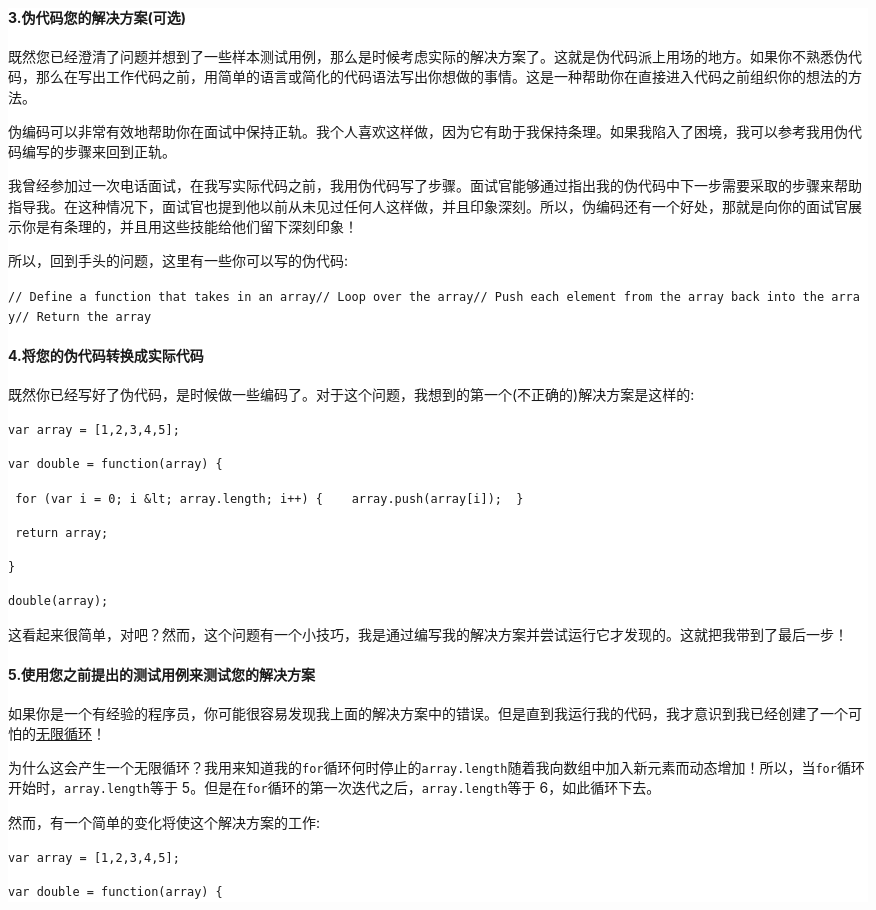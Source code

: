 #### 3.伪代码您的解决方案(可选)

既然您已经澄清了问题并想到了一些样本测试用例，那么是时候考虑实际的解决方案了。这就是伪代码派上用场的地方。如果你不熟悉伪代码，那么在写出工作代码之前，用简单的语言或简化的代码语法写出你想做的事情。这是一种帮助你在直接进入代码之前组织你的想法的方法。

伪编码可以非常有效地帮助你在面试中保持正轨。我个人喜欢这样做，因为它有助于我保持条理。如果我陷入了困境，我可以参考我用伪代码编写的步骤来回到正轨。

我曾经参加过一次电话面试，在我写实际代码之前，我用伪代码写了步骤。面试官能够通过指出我的伪代码中下一步需要采取的步骤来帮助指导我。在这种情况下，面试官也提到他以前从未见过任何人这样做，并且印象深刻。所以，伪编码还有一个好处，那就是向你的面试官展示你是有条理的，并且用这些技能给他们留下深刻印象！

所以，回到手头的问题，这里有一些你可以写的伪代码:

```
// Define a function that takes in an array// Loop over the array// Push each element from the array back into the array// Return the array
```

#### 4.将您的伪代码转换成实际代码

既然你已经写好了伪代码，是时候做一些编码了。对于这个问题，我想到的第一个(不正确的)解决方案是这样的:

```
var array = [1,2,3,4,5];
```

```
var double = function(array) {
```

```
 for (var i = 0; i &lt; array.length; i++) {    array.push(array[i]);  }
```

```
 return array;
```

```
}
```

```
double(array);
```

这看起来很简单，对吧？然而，这个问题有一个小技巧，我是通过编写我的解决方案并尝试运行它才发现的。这就把我带到了最后一步！

#### 5.使用您之前提出的测试用例来测试您的解决方案

如果你是一个有经验的程序员，你可能很容易发现我上面的解决方案中的错误。但是直到我运行我的代码，我才意识到我已经创建了一个可怕的[无限循环](https://en.wikipedia.org/wiki/Infinite_loop)！

为什么这会产生一个无限循环？我用来知道我的`for`循环何时停止的`array.length`随着我向数组中加入新元素而动态增加！所以，当`for`循环开始时，`array.length`等于 5。但是在`for`循环的第一次迭代之后，`array.length`等于 6，如此循环下去。

然而，有一个简单的变化将使这个解决方案的工作:

```
var array = [1,2,3,4,5];
```

```
var double = function(array) {
```
